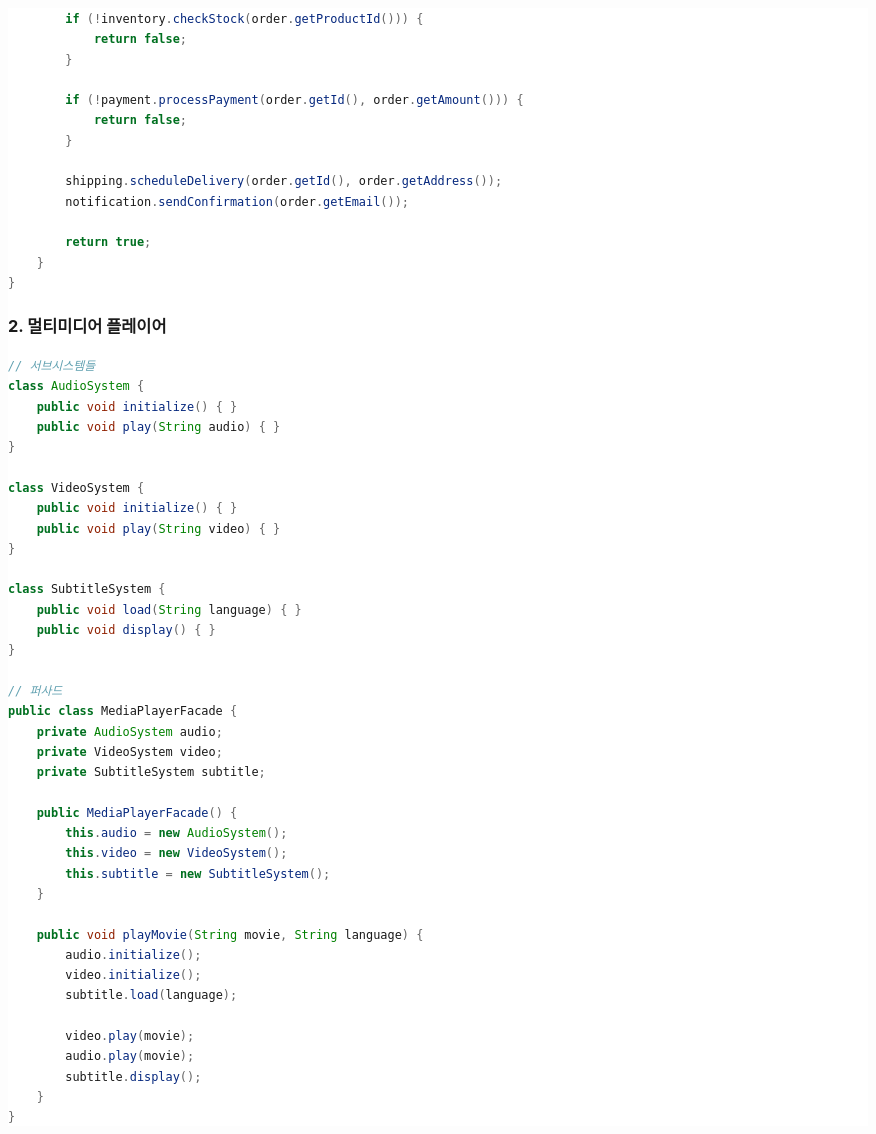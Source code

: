 ```java
        if (!inventory.checkStock(order.getProductId())) {
            return false;
        }
        
        if (!payment.processPayment(order.getId(), order.getAmount())) {
            return false;
        }
        
        shipping.scheduleDelivery(order.getId(), order.getAddress());
        notification.sendConfirmation(order.getEmail());
        
        return true;
    }
}
```

### 2. 멀티미디어 플레이어
```java
// 서브시스템들
class AudioSystem {
    public void initialize() { }
    public void play(String audio) { }
}

class VideoSystem {
    public void initialize() { }
    public void play(String video) { }
}

class SubtitleSystem {
    public void load(String language) { }
    public void display() { }
}

// 퍼사드
public class MediaPlayerFacade {
    private AudioSystem audio;
    private VideoSystem video;
    private SubtitleSystem subtitle;
    
    public MediaPlayerFacade() {
        this.audio = new AudioSystem();
        this.video = new VideoSystem();
        this.subtitle = new SubtitleSystem();
    }
    
    public void playMovie(String movie, String language) {
        audio.initialize();
        video.initialize();
        subtitle.load(language);
        
        video.play(movie);
        audio.play(movie);
        subtitle.display();
    }
}
```
